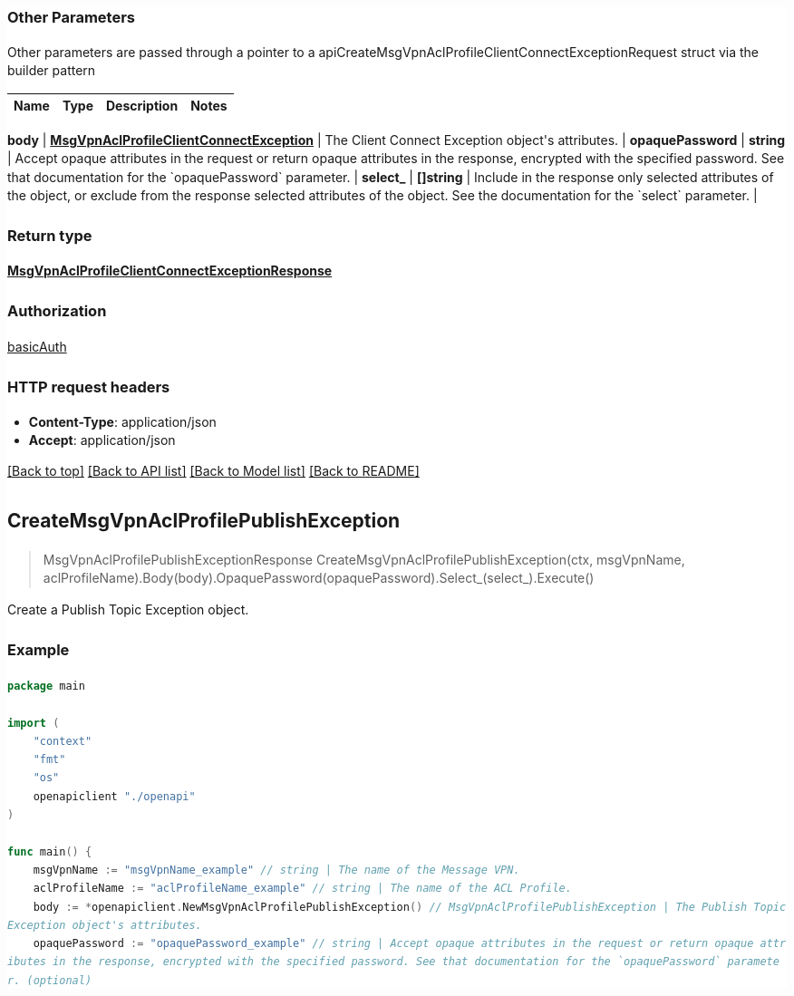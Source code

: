 ### Other Parameters

Other parameters are passed through a pointer to a apiCreateMsgVpnAclProfileClientConnectExceptionRequest struct via the builder pattern


Name | Type | Description  | Notes
------------- | ------------- | ------------- | -------------


 **body** | [**MsgVpnAclProfileClientConnectException**](MsgVpnAclProfileClientConnectException.md) | The Client Connect Exception object&#39;s attributes. | 
 **opaquePassword** | **string** | Accept opaque attributes in the request or return opaque attributes in the response, encrypted with the specified password. See that documentation for the &#x60;opaquePassword&#x60; parameter. | 
 **select_** | **[]string** | Include in the response only selected attributes of the object, or exclude from the response selected attributes of the object. See the documentation for the &#x60;select&#x60; parameter. | 

### Return type

[**MsgVpnAclProfileClientConnectExceptionResponse**](MsgVpnAclProfileClientConnectExceptionResponse.md)

### Authorization

[basicAuth](../README.md#basicAuth)

### HTTP request headers

- **Content-Type**: application/json
- **Accept**: application/json

[[Back to top]](#) [[Back to API list]](../README.md#documentation-for-api-endpoints)
[[Back to Model list]](../README.md#documentation-for-models)
[[Back to README]](../README.md)


## CreateMsgVpnAclProfilePublishException

> MsgVpnAclProfilePublishExceptionResponse CreateMsgVpnAclProfilePublishException(ctx, msgVpnName, aclProfileName).Body(body).OpaquePassword(opaquePassword).Select_(select_).Execute()

Create a Publish Topic Exception object.



### Example

```go
package main

import (
    "context"
    "fmt"
    "os"
    openapiclient "./openapi"
)

func main() {
    msgVpnName := "msgVpnName_example" // string | The name of the Message VPN.
    aclProfileName := "aclProfileName_example" // string | The name of the ACL Profile.
    body := *openapiclient.NewMsgVpnAclProfilePublishException() // MsgVpnAclProfilePublishException | The Publish Topic Exception object's attributes.
    opaquePassword := "opaquePassword_example" // string | Accept opaque attributes in the request or return opaque attributes in the response, encrypted with the specified password. See that documentation for the `opaquePassword` parameter. (optional)
```